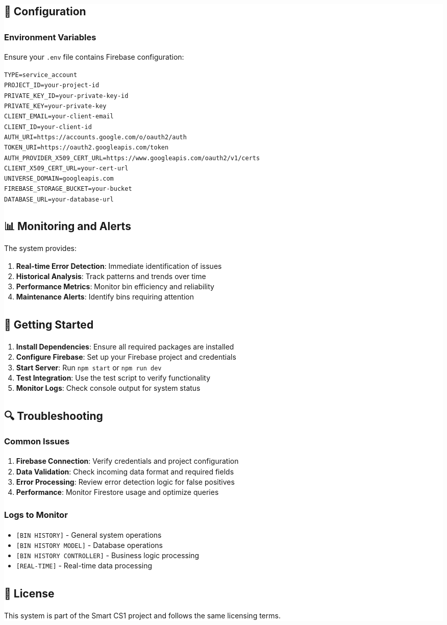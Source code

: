## 🔧 Configuration

### Environment Variables
Ensure your `.env` file contains Firebase configuration:

```env
TYPE=service_account
PROJECT_ID=your-project-id
PRIVATE_KEY_ID=your-private-key-id
PRIVATE_KEY=your-private-key
CLIENT_EMAIL=your-client-email
CLIENT_ID=your-client-id
AUTH_URI=https://accounts.google.com/o/oauth2/auth
TOKEN_URI=https://oauth2.googleapis.com/token
AUTH_PROVIDER_X509_CERT_URL=https://www.googleapis.com/oauth2/v1/certs
CLIENT_X509_CERT_URL=your-cert-url
UNIVERSE_DOMAIN=googleapis.com
FIREBASE_STORAGE_BUCKET=your-bucket
DATABASE_URL=your-database-url
```

## 📊 Monitoring and Alerts

The system provides:

1. **Real-time Error Detection**: Immediate identification of issues
2. **Historical Analysis**: Track patterns and trends over time
3. **Performance Metrics**: Monitor bin efficiency and reliability
4. **Maintenance Alerts**: Identify bins requiring attention

## 🚀 Getting Started

1. **Install Dependencies**: Ensure all required packages are installed
2. **Configure Firebase**: Set up your Firebase project and credentials
3. **Start Server**: Run `npm start` or `npm run dev`
4. **Test Integration**: Use the test script to verify functionality
5. **Monitor Logs**: Check console output for system status

## 🔍 Troubleshooting

### Common Issues

1. **Firebase Connection**: Verify credentials and project configuration
2. **Data Validation**: Check incoming data format and required fields
3. **Error Processing**: Review error detection logic for false positives
4. **Performance**: Monitor Firestore usage and optimize queries

### Logs to Monitor

- `[BIN HISTORY]` - General system operations
- `[BIN HISTORY MODEL]` - Database operations
- `[BIN HISTORY CONTROLLER]` - Business logic processing
- `[REAL-TIME]` - Real-time data processing

## 📝 License

This system is part of the Smart CS1 project and follows the same licensing terms.
